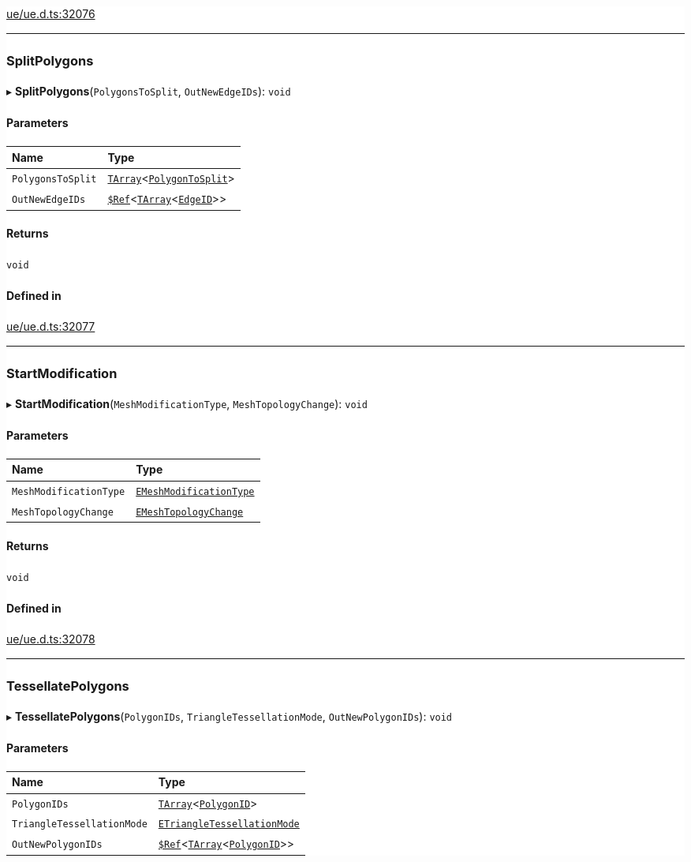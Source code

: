 [ue/ue.d.ts:32076](https://github.com/YugMetaverse/yug_typings/blob/b7d9b19/ue/ue.d.ts#L32076)

___

### SplitPolygons

▸ **SplitPolygons**(`PolygonsToSplit`, `OutNewEdgeIDs`): `void`

#### Parameters

| Name | Type |
| :------ | :------ |
| `PolygonsToSplit` | [`TArray`](../interfaces/ue_puerts.TArray.md)<[`PolygonToSplit`](ue_ue.PolygonToSplit.md)\> |
| `OutNewEdgeIDs` | [`$Ref`](../interfaces/puerts._Ref.md)<[`TArray`](../interfaces/ue_puerts.TArray.md)<[`EdgeID`](ue_ue.EdgeID.md)\>\> |

#### Returns

`void`

#### Defined in

[ue/ue.d.ts:32077](https://github.com/YugMetaverse/yug_typings/blob/b7d9b19/ue/ue.d.ts#L32077)

___

### StartModification

▸ **StartModification**(`MeshModificationType`, `MeshTopologyChange`): `void`

#### Parameters

| Name | Type |
| :------ | :------ |
| `MeshModificationType` | [`EMeshModificationType`](../enums/ue_ue.EMeshModificationType.md) |
| `MeshTopologyChange` | [`EMeshTopologyChange`](../enums/ue_ue.EMeshTopologyChange.md) |

#### Returns

`void`

#### Defined in

[ue/ue.d.ts:32078](https://github.com/YugMetaverse/yug_typings/blob/b7d9b19/ue/ue.d.ts#L32078)

___

### TessellatePolygons

▸ **TessellatePolygons**(`PolygonIDs`, `TriangleTessellationMode`, `OutNewPolygonIDs`): `void`

#### Parameters

| Name | Type |
| :------ | :------ |
| `PolygonIDs` | [`TArray`](../interfaces/ue_puerts.TArray.md)<[`PolygonID`](ue_ue.PolygonID.md)\> |
| `TriangleTessellationMode` | [`ETriangleTessellationMode`](../enums/ue_ue.ETriangleTessellationMode.md) |
| `OutNewPolygonIDs` | [`$Ref`](../interfaces/puerts._Ref.md)<[`TArray`](../interfaces/ue_puerts.TArray.md)<[`PolygonID`](ue_ue.PolygonID.md)\>\> |
